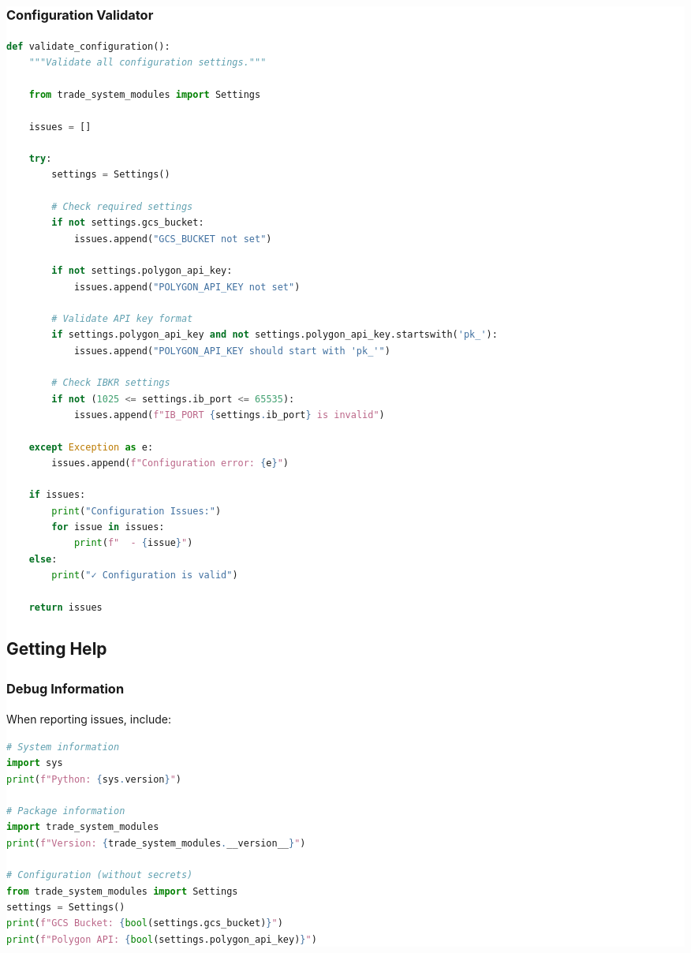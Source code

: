### Configuration Validator

```python
def validate_configuration():
    """Validate all configuration settings."""

    from trade_system_modules import Settings

    issues = []

    try:
        settings = Settings()

        # Check required settings
        if not settings.gcs_bucket:
            issues.append("GCS_BUCKET not set")

        if not settings.polygon_api_key:
            issues.append("POLYGON_API_KEY not set")

        # Validate API key format
        if settings.polygon_api_key and not settings.polygon_api_key.startswith('pk_'):
            issues.append("POLYGON_API_KEY should start with 'pk_'")

        # Check IBKR settings
        if not (1025 <= settings.ib_port <= 65535):
            issues.append(f"IB_PORT {settings.ib_port} is invalid")

    except Exception as e:
        issues.append(f"Configuration error: {e}")

    if issues:
        print("Configuration Issues:")
        for issue in issues:
            print(f"  - {issue}")
    else:
        print("✓ Configuration is valid")

    return issues
```

## Getting Help

### Debug Information

When reporting issues, include:

```python
# System information
import sys
print(f"Python: {sys.version}")

# Package information
import trade_system_modules
print(f"Version: {trade_system_modules.__version__}")

# Configuration (without secrets)
from trade_system_modules import Settings
settings = Settings()
print(f"GCS Bucket: {bool(settings.gcs_bucket)}")
print(f"Polygon API: {bool(settings.polygon_api_key)}")
```
